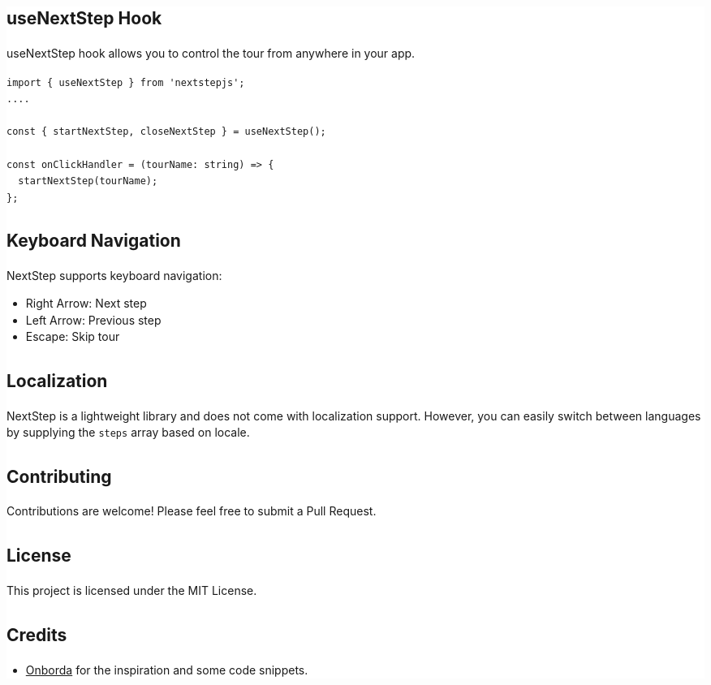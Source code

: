 
## useNextStep Hook

useNextStep hook allows you to control the tour from anywhere in your app.

```tsx
import { useNextStep } from 'nextstepjs';
....

const { startNextStep, closeNextStep } = useNextStep();

const onClickHandler = (tourName: string) => {
  startNextStep(tourName);
};
```

## Keyboard Navigation

NextStep supports keyboard navigation:

- Right Arrow: Next step
- Left Arrow: Previous step
- Escape: Skip tour

## Localization

NextStep is a lightweight library and does not come with localization support. However, you can easily switch between languages by supplying the `steps` array based on locale.

## Contributing

Contributions are welcome! Please feel free to submit a Pull Request.

## License

This project is licensed under the MIT License.

## Credits

- [Onborda](https://github.com/uixmat/onborda) for the inspiration and some code snippets.
